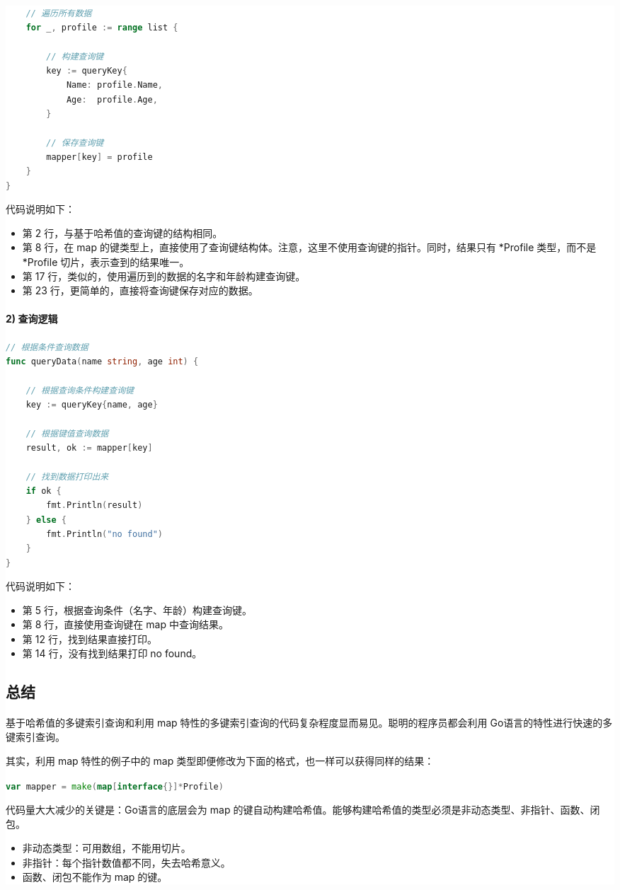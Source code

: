 ```go
    // 遍历所有数据
    for _, profile := range list {

        // 构建查询键
        key := queryKey{
            Name: profile.Name,
            Age:  profile.Age,
        }

        // 保存查询键
        mapper[key] = profile
    }
}
```

代码说明如下：

- 第 2 行，与基于哈希值的查询键的结构相同。
- 第 8 行，在 map 的键类型上，直接使用了查询键结构体。注意，这里不使用查询键的指针。同时，结果只有 *Profile 类型，而不是 *Profile 切片，表示查到的结果唯一。
- 第 17 行，类似的，使用遍历到的数据的名字和年龄构建查询键。
- 第 23 行，更简单的，直接将查询键保存对应的数据。

#### 2) 查询逻辑

```go
// 根据条件查询数据
func queryData(name string, age int) {

    // 根据查询条件构建查询键
    key := queryKey{name, age}

    // 根据键值查询数据
    result, ok := mapper[key]

    // 找到数据打印出来
    if ok {
        fmt.Println(result)
    } else {
        fmt.Println("no found")
    }
}
```

代码说明如下：

- 第 5 行，根据查询条件（名字、年龄）构建查询键。
- 第 8 行，直接使用查询键在 map 中查询结果。
- 第 12 行，找到结果直接打印。
- 第 14 行，没有找到结果打印 no found。

## 总结

基于哈希值的多键索引查询和利用 map 特性的多键索引查询的代码复杂程度显而易见。聪明的程序员都会利用 Go语言的特性进行快速的多键索引查询。

其实，利用 map 特性的例子中的 map 类型即便修改为下面的格式，也一样可以获得同样的结果：

```go
var mapper = make(map[interface{}]*Profile)
```

代码量大大减少的关键是：Go语言的底层会为 map 的键自动构建哈希值。能够构建哈希值的类型必须是非动态类型、非指针、函数、闭包。

- 非动态类型：可用数组，不能用切片。
- 非指针：每个指针数值都不同，失去哈希意义。
- 函数、闭包不能作为 map 的键。